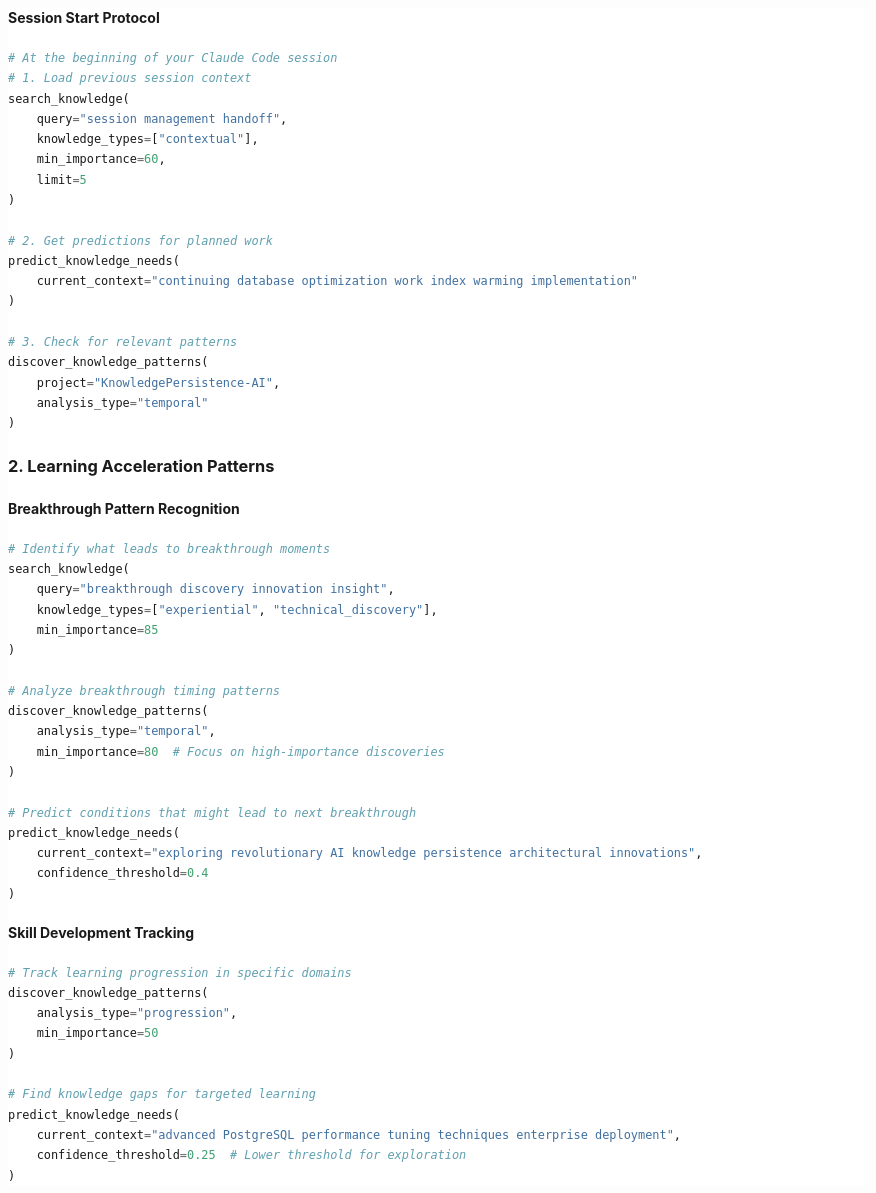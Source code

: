 #### **Session Start Protocol**
```python
# At the beginning of your Claude Code session
# 1. Load previous session context
search_knowledge(
    query="session management handoff",
    knowledge_types=["contextual"],
    min_importance=60,
    limit=5
)

# 2. Get predictions for planned work
predict_knowledge_needs(
    current_context="continuing database optimization work index warming implementation"
)

# 3. Check for relevant patterns
discover_knowledge_patterns(
    project="KnowledgePersistence-AI",
    analysis_type="temporal"
)
```

### **2. Learning Acceleration Patterns**

#### **Breakthrough Pattern Recognition**
```python
# Identify what leads to breakthrough moments
search_knowledge(
    query="breakthrough discovery innovation insight",
    knowledge_types=["experiential", "technical_discovery"],
    min_importance=85
)

# Analyze breakthrough timing patterns
discover_knowledge_patterns(
    analysis_type="temporal",
    min_importance=80  # Focus on high-importance discoveries
)

# Predict conditions that might lead to next breakthrough
predict_knowledge_needs(
    current_context="exploring revolutionary AI knowledge persistence architectural innovations",
    confidence_threshold=0.4
)
```

#### **Skill Development Tracking**
```python
# Track learning progression in specific domains
discover_knowledge_patterns(
    analysis_type="progression",
    min_importance=50
)

# Find knowledge gaps for targeted learning
predict_knowledge_needs(
    current_context="advanced PostgreSQL performance tuning techniques enterprise deployment",
    confidence_threshold=0.25  # Lower threshold for exploration
)
```
